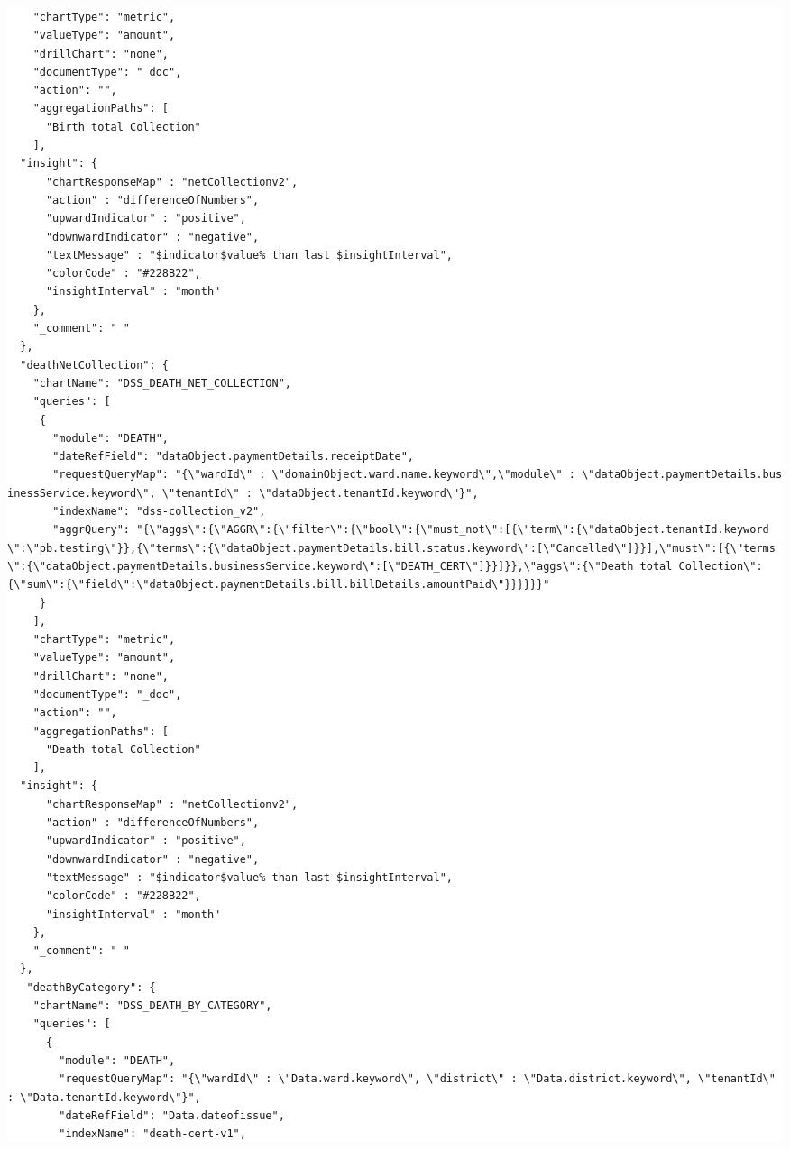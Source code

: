 ```
    "chartType": "metric",
    "valueType": "amount",
    "drillChart": "none",
    "documentType": "_doc",
    "action": "",
    "aggregationPaths": [
      "Birth total Collection"
    ],
  "insight": {
      "chartResponseMap" : "netCollectionv2",
      "action" : "differenceOfNumbers",
      "upwardIndicator" : "positive",
      "downwardIndicator" : "negative",
      "textMessage" : "$indicator$value% than last $insightInterval",
      "colorCode" : "#228B22",
      "insightInterval" : "month"
    },
    "_comment": " "
  },
  "deathNetCollection": {
    "chartName": "DSS_DEATH_NET_COLLECTION",
    "queries": [
     {
       "module": "DEATH",
       "dateRefField": "dataObject.paymentDetails.receiptDate",
       "requestQueryMap": "{\"wardId\" : \"domainObject.ward.name.keyword\",\"module\" : \"dataObject.paymentDetails.businessService.keyword\", \"tenantId\" : \"dataObject.tenantId.keyword\"}",
       "indexName": "dss-collection_v2",
       "aggrQuery": "{\"aggs\":{\"AGGR\":{\"filter\":{\"bool\":{\"must_not\":[{\"term\":{\"dataObject.tenantId.keyword\":\"pb.testing\"}},{\"terms\":{\"dataObject.paymentDetails.bill.status.keyword\":[\"Cancelled\"]}}],\"must\":[{\"terms\":{\"dataObject.paymentDetails.businessService.keyword\":[\"DEATH_CERT\"]}}]}},\"aggs\":{\"Death total Collection\":{\"sum\":{\"field\":\"dataObject.paymentDetails.bill.billDetails.amountPaid\"}}}}}}"
     }
    ],
    "chartType": "metric",
    "valueType": "amount",
    "drillChart": "none",
    "documentType": "_doc",
    "action": "",
    "aggregationPaths": [
      "Death total Collection"
    ],
  "insight": {
      "chartResponseMap" : "netCollectionv2",
      "action" : "differenceOfNumbers",
      "upwardIndicator" : "positive",
      "downwardIndicator" : "negative",
      "textMessage" : "$indicator$value% than last $insightInterval",
      "colorCode" : "#228B22",
      "insightInterval" : "month"
    },
    "_comment": " "
  },
   "deathByCategory": {
    "chartName": "DSS_DEATH_BY_CATEGORY",
    "queries": [
      {
        "module": "DEATH",
        "requestQueryMap": "{\"wardId\" : \"Data.ward.keyword\", \"district\" : \"Data.district.keyword\", \"tenantId\" : \"Data.tenantId.keyword\"}",
        "dateRefField": "Data.dateofissue",
        "indexName": "death-cert-v1",
```